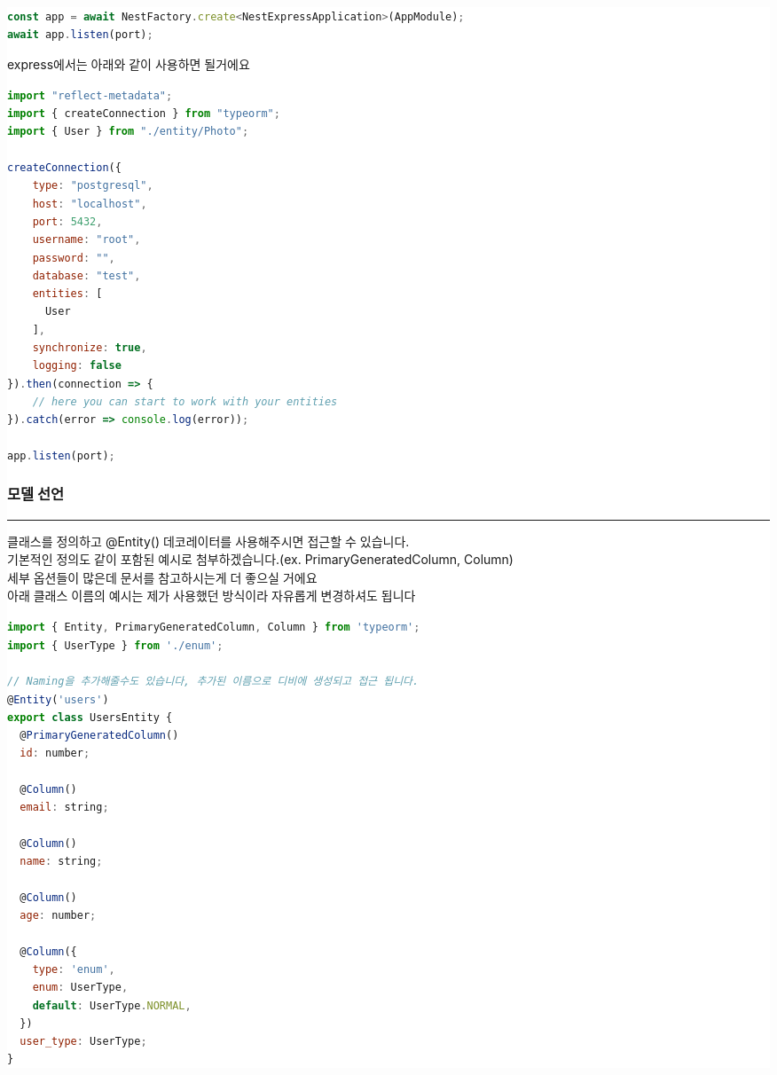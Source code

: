```js
const app = await NestFactory.create<NestExpressApplication>(AppModule);
await app.listen(port);
```

express에서는 아래와 같이 사용하면 될거에요

```js
import "reflect-metadata";
import { createConnection } from "typeorm";
import { User } from "./entity/Photo";

createConnection({
    type: "postgresql",
    host: "localhost",
    port: 5432,
    username: "root",
    password: "",
    database: "test",
    entities: [
      User
    ],
    synchronize: true,
    logging: false
}).then(connection => {
    // here you can start to work with your entities
}).catch(error => console.log(error));

app.listen(port);
```


### 모델 선언
----

클래스를 정의하고 @Entity() 데코레이터를 사용해주시면 접근할 수 있습니다.      
기본적인 정의도 같이 포함된 예시로 첨부하겠습니다.(ex. PrimaryGeneratedColumn, Column)     
세부 옵션들이 많은데 문서를 참고하시는게 더 좋으실 거에요         
아래 클래스 이름의 예시는 제가 사용했던 방식이라 자유롭게 변경하셔도 됩니다      

```js
import { Entity, PrimaryGeneratedColumn, Column } from 'typeorm';
import { UserType } from './enum';

// Naming을 추가해줄수도 있습니다, 추가된 이름으로 디비에 생성되고 접근 됩니다.
@Entity('users') 
export class UsersEntity {
  @PrimaryGeneratedColumn()
  id: number;

  @Column()
  email: string;

  @Column()
  name: string;

  @Column()
  age: number;

  @Column({
    type: 'enum',
    enum: UserType,
    default: UserType.NORMAL,
  })
  user_type: UserType;
}
```